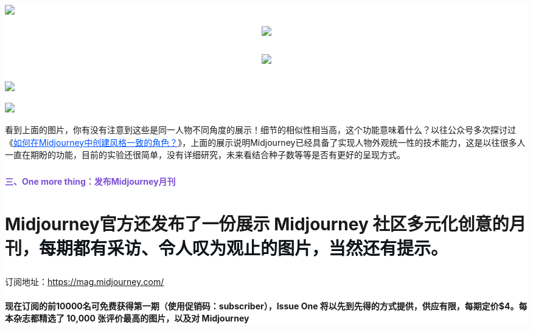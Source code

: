 <img class="rich_pages wxw-img" data-galleryid="" data-ratio="0.5" data-s="300,640" data-src="https://mmbiz.qpic.cn/mmbiz_png/DicuR7atBfy85ZH1aT4cS5PmwphwSKgiaOgByGWZdHgZAhtEjLjNoddfOdvQJ8UJiakNtb1WJCurKP806XYVuxkPg/640?wx_fmt=png" data-type="png" data-w="1080" style="font-family: mp-quote, -apple-system-font, BlinkMacSystemFont, &quot;Helvetica Neue&quot;, &quot;PingFang SC&quot;, &quot;Hiragino Sans GB&quot;, &quot;Microsoft YaHei UI&quot;, &quot;Microsoft YaHei&quot;, Arial, sans-serif;text-align: center;" src="./images/image_40.jpg"><br></p><section style="text-align: center;margin-bottom: 24px;"><img class="rich_pages wxw-img" data-galleryid="" data-ratio="0.5" data-s="300,640" data-src="https://mmbiz.qpic.cn/mmbiz_png/DicuR7atBfy85ZH1aT4cS5PmwphwSKgiaOqMVJr9R255wIxPOFmw2Ct1nI0Ub3DE9M5WCam0x1YWrkGVPbeIZUFw/640?wx_fmt=png" data-type="png" data-w="1080" style="" src="./images/image_41.jpg"></section><section style="text-align: center;margin-bottom: 24px;"><img class="rich_pages wxw-img" data-galleryid="" data-ratio="0.5" data-s="300,640" data-src="https://mmbiz.qpic.cn/mmbiz_png/DicuR7atBfy85ZH1aT4cS5PmwphwSKgiaOtKNBaDGfWUUTc5sHUFBTMjvmDGJv9jsubYXcVYKjuu3UYcZAd0HjHg/640?wx_fmt=png" data-type="png" data-w="1080" style="" src="./images/image_42.jpg"></section><p><img class="rich_pages wxw-img" data-galleryid="" data-ratio="0.5" data-s="300,640" data-src="https://mmbiz.qpic.cn/mmbiz_png/DicuR7atBfy85ZH1aT4cS5PmwphwSKgiaOcQbU36nvwXfdjDxBNUyUxdrItuYtIwm3rLXKqsDPPUdjLxetEPSJibg/640?wx_fmt=png" data-type="png" data-w="1080" style="text-align: center;font-family: mp-quote, -apple-system-font, BlinkMacSystemFont, &quot;Helvetica Neue&quot;, &quot;PingFang SC&quot;, &quot;Hiragino Sans GB&quot;, &quot;Microsoft YaHei UI&quot;, &quot;Microsoft YaHei&quot;, Arial, sans-serif;" src="./images/image_43.jpg"><br></p><p><img class="rich_pages wxw-img" data-galleryid="" data-ratio="0.5" data-s="300,640" data-src="https://mmbiz.qpic.cn/mmbiz_png/DicuR7atBfy85ZH1aT4cS5PmwphwSKgiaOXC7PJG8ku6KYOhnUCXyeiaW69D3IQXakIuR1CzXxah7MN3IMh0kYFIQ/640?wx_fmt=png" data-type="png" data-w="1080" style="font-family: mp-quote, -apple-system-font, BlinkMacSystemFont, &quot;Helvetica Neue&quot;, &quot;PingFang SC&quot;, &quot;Hiragino Sans GB&quot;, &quot;Microsoft YaHei UI&quot;, &quot;Microsoft YaHei&quot;, Arial, sans-serif;text-align: center;" src="./images/image_44.jpg"><br></p><section style="margin-bottom: 24px;"><p><span style="font-family: mp-quote, -apple-system-font, BlinkMacSystemFont, &quot;Helvetica Neue&quot;, &quot;PingFang SC&quot;, &quot;Hiragino Sans GB&quot;, &quot;Microsoft YaHei UI&quot;, &quot;Microsoft YaHei&quot;, Arial, sans-serif;">看到上面的图片，你有没有注意到这些是同一人物不同角度的展示！</span><span style="font-family: mp-quote, -apple-system-font, BlinkMacSystemFont, &quot;Helvetica Neue&quot;, &quot;PingFang SC&quot;, &quot;Hiragino Sans GB&quot;, &quot;Microsoft YaHei UI&quot;, &quot;Microsoft YaHei&quot;, Arial, sans-serif;">细节的相似性相当高，这个功能意味着什么？</span><span style="font-family: mp-quote, -apple-system-font, BlinkMacSystemFont, &quot;Helvetica Neue&quot;, &quot;PingFang SC&quot;, &quot;Hiragino Sans GB&quot;, &quot;Microsoft YaHei UI&quot;, &quot;Microsoft YaHei&quot;, Arial, sans-serif;">以往公众号多次探讨过《</span><a target="_blank" href="http://mp.weixin.qq.com/s?__biz=MjM5MDQ1NzE0MQ==&amp;mid=2247486678&amp;idx=1&amp;sn=83ac3755eb0190784c59dac8d1d8ce0e&amp;chksm=a645c08c9132499a3ae1b17dca2b78e0ccd45ef6e2d26f8935c0bdd113fbee331e71d432bc7f&amp;scene=21#wechat_redirect" textvalue="AI绘画：如何在Midjourney中创建风格一致的角色？" linktype="text" imgurl="" imgdata="null" data-itemshowtype="0" tab="innerlink" data-linktype="2" style="font-family: mp-quote, -apple-system-font, BlinkMacSystemFont, &quot;Helvetica Neue&quot;, &quot;PingFang SC&quot;, &quot;Hiragino Sans GB&quot;, &quot;Microsoft YaHei UI&quot;, &quot;Microsoft YaHei&quot;, Arial, sans-serif;color: rgb(0, 82, 255);text-decoration: underline;">如何在Midjourney中创建风格一致的角色？</a><span style="font-family: mp-quote, -apple-system-font, BlinkMacSystemFont, &quot;Helvetica Neue&quot;, &quot;PingFang SC&quot;, &quot;Hiragino Sans GB&quot;, &quot;Microsoft YaHei UI&quot;, &quot;Microsoft YaHei&quot;, Arial, sans-serif;">》，上面的展示说明Midjourney已经具备了实现人物外观统一性的技术能力，这是以往很多人一直在期盼的功能，目前的实验还很简单，没有详细研究，未来看结合种子数等等是否有更好的呈现方式。</span><br></p></section><p><strong><span style="color: rgb(122, 79, 214);">三、One more thing：发布Midjourney月刊</span></strong><br></p><h1></h1><h1 style="margin-bottom: 24px;">Midjourney官方还发布了一份展示 Midjourney 社区多元化创意的月刊，<span style="caret-color: rgb(15, 20, 25);color: rgb(15, 20, 25);font-family: TwitterChirp, -apple-system, BlinkMacSystemFont, &quot;Segoe UI&quot;, Roboto, Helvetica, Arial, sans-serif;text-align: start;white-space: pre-wrap;text-size-adjust: auto;background-color: rgb(255, 255, 255);">每期都有采访、令人叹为观止的图片，当然还有提示</span>。</h1><p>订阅地址：<span style="color: rgb(0, 82, 255);text-decoration: underline;">https://mag.midjourney.com/</span><br></p><h4 style="margin-bottom: 24px;">现在订阅的前10000名可免费获得第一期（使用促销码：subscriber），Issue One 将以先到先得的方式提供，供应有限，每期定价$4。每本杂志都精选了 10,000 张评价最高的图片，以及对 Midjourney